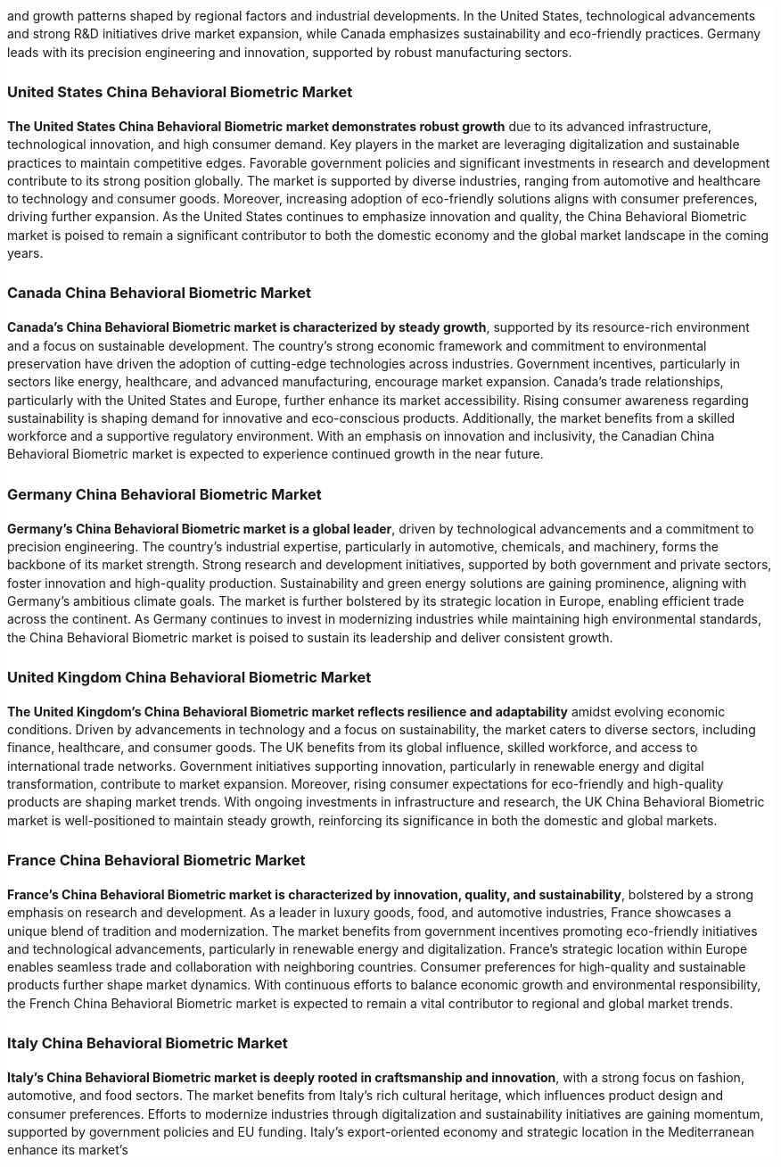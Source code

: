 and growth patterns shaped by regional factors and industrial developments. In the United States, technological advancements and strong R&amp;D initiatives drive market expansion, while Canada emphasizes sustainability and eco-friendly practices. Germany leads with its precision engineering and innovation, supported by robust manufacturing sectors.</span></em></p></blockquote><h3><strong>United States China Behavioral Biometric Market</strong></h3><p><strong>The United States China Behavioral Biometric market demonstrates robust growth</strong> due to its advanced infrastructure, technological innovation, and high consumer demand. Key players in the market are leveraging digitalization and sustainable practices to maintain competitive edges. Favorable government policies and significant investments in research and development contribute to its strong position globally. The market is supported by diverse industries, ranging from automotive and healthcare to technology and consumer goods. Moreover, increasing adoption of eco-friendly solutions aligns with consumer preferences, driving further expansion. As the United States continues to emphasize innovation and quality, the China Behavioral Biometric market is poised to remain a significant contributor to both the domestic economy and the global market landscape in the coming years.</p><h3><strong>Canada China Behavioral Biometric Market</strong></h3><p><strong>Canada&rsquo;s China Behavioral Biometric market is characterized by steady growth</strong>, supported by its resource-rich environment and a focus on sustainable development. The country&rsquo;s strong economic framework and commitment to environmental preservation have driven the adoption of cutting-edge technologies across industries. Government incentives, particularly in sectors like energy, healthcare, and advanced manufacturing, encourage market expansion. Canada&rsquo;s trade relationships, particularly with the United States and Europe, further enhance its market accessibility. Rising consumer awareness regarding sustainability is shaping demand for innovative and eco-conscious products. Additionally, the market benefits from a skilled workforce and a supportive regulatory environment. With an emphasis on innovation and inclusivity, the Canadian China Behavioral Biometric market is expected to experience continued growth in the near future.</p><h3><strong>Germany China Behavioral Biometric Market</strong></h3><p><strong>Germany&rsquo;s China Behavioral Biometric market is a global leader</strong>, driven by technological advancements and a commitment to precision engineering. The country&rsquo;s industrial expertise, particularly in automotive, chemicals, and machinery, forms the backbone of its market strength. Strong research and development initiatives, supported by both government and private sectors, foster innovation and high-quality production. Sustainability and green energy solutions are gaining prominence, aligning with Germany&rsquo;s ambitious climate goals. The market is further bolstered by its strategic location in Europe, enabling efficient trade across the continent. As Germany continues to invest in modernizing industries while maintaining high environmental standards, the China Behavioral Biometric market is poised to sustain its leadership and deliver consistent growth.</p><h3><strong>United Kingdom China Behavioral Biometric Market</strong></h3><p><strong>The United Kingdom&rsquo;s China Behavioral Biometric market reflects resilience and adaptability</strong> amidst evolving economic conditions. Driven by advancements in technology and a focus on sustainability, the market caters to diverse sectors, including finance, healthcare, and consumer goods. The UK benefits from its global influence, skilled workforce, and access to international trade networks. Government initiatives supporting innovation, particularly in renewable energy and digital transformation, contribute to market expansion. Moreover, rising consumer expectations for eco-friendly and high-quality products are shaping market trends. With ongoing investments in infrastructure and research, the UK China Behavioral Biometric market is well-positioned to maintain steady growth, reinforcing its significance in both the domestic and global markets.</p><h3><strong>France China Behavioral Biometric Market</strong></h3><p><strong>France&rsquo;s China Behavioral Biometric market is characterized by innovation, quality, and sustainability</strong>, bolstered by a strong emphasis on research and development. As a leader in luxury goods, food, and automotive industries, France showcases a unique blend of tradition and modernization. The market benefits from government incentives promoting eco-friendly initiatives and technological advancements, particularly in renewable energy and digitalization. France&rsquo;s strategic location within Europe enables seamless trade and collaboration with neighboring countries. Consumer preferences for high-quality and sustainable products further shape market dynamics. With continuous efforts to balance economic growth and environmental responsibility, the French China Behavioral Biometric market is expected to remain a vital contributor to regional and global market trends.</p><h3><strong>Italy China Behavioral Biometric Market</strong></h3><p><strong>Italy&rsquo;s China Behavioral Biometric market is deeply rooted in craftsmanship and innovation</strong>, with a strong focus on fashion, automotive, and food sectors. The market benefits from Italy&rsquo;s rich cultural heritage, which influences product design and consumer preferences. Efforts to modernize industries through digitalization and sustainability initiatives are gaining momentum, supported by government policies and EU funding. Italy&rsquo;s export-oriented economy and strategic location in the Mediterranean enhance its market&rsquo;s